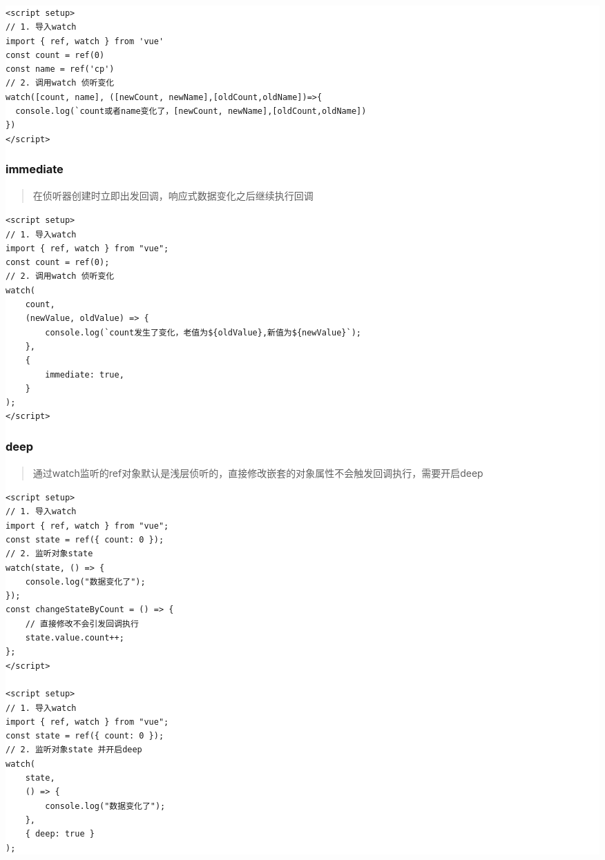 ```vue
<script setup>
// 1. 导入watch
import { ref, watch } from 'vue'
const count = ref(0)
const name = ref('cp')
// 2. 调用watch 侦听变化
watch([count, name], ([newCount, newName],[oldCount,oldName])=>{
  console.log(`count或者name变化了，[newCount, newName],[oldCount,oldName])
})
</script>
```

### immediate

> 在侦听器创建时立即出发回调，响应式数据变化之后继续执行回调

```vue
<script setup>
// 1. 导入watch
import { ref, watch } from "vue";
const count = ref(0);
// 2. 调用watch 侦听变化
watch(
    count,
    (newValue, oldValue) => {
        console.log(`count发生了变化，老值为${oldValue},新值为${newValue}`);
    },
    {
        immediate: true,
    }
);
</script>
```

### deep

> 通过watch监听的ref对象默认是浅层侦听的，直接修改嵌套的对象属性不会触发回调执行，需要开启deep

```vue
<script setup>
// 1. 导入watch
import { ref, watch } from "vue";
const state = ref({ count: 0 });
// 2. 监听对象state
watch(state, () => {
    console.log("数据变化了");
});
const changeStateByCount = () => {
    // 直接修改不会引发回调执行
    state.value.count++;
};
</script>

<script setup>
// 1. 导入watch
import { ref, watch } from "vue";
const state = ref({ count: 0 });
// 2. 监听对象state 并开启deep
watch(
    state,
    () => {
        console.log("数据变化了");
    },
    { deep: true }
);
```